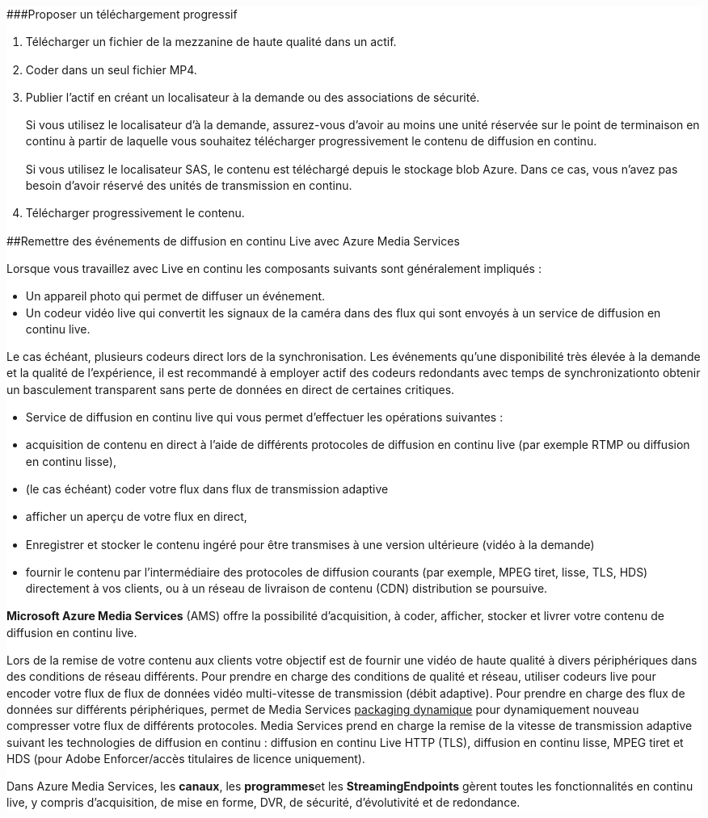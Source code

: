 
###<a name="deliver-progressive-download"></a>Proposer un téléchargement progressif 

1. Télécharger un fichier de la mezzanine de haute qualité dans un actif.
1. Coder dans un seul fichier MP4.
1. Publier l’actif en créant un localisateur à la demande ou des associations de sécurité.

    Si vous utilisez le localisateur d’à la demande, assurez-vous d’avoir au moins une unité réservée sur le point de terminaison en continu à partir de laquelle vous souhaitez télécharger progressivement le contenu de diffusion en continu.

    Si vous utilisez le localisateur SAS, le contenu est téléchargé depuis le stockage blob Azure. Dans ce cas, vous n’avez pas besoin d’avoir réservé des unités de transmission en continu.
  
1. Télécharger progressivement le contenu.

##<a id="live_scenarios"></a>Remettre des événements de diffusion en continu Live avec Azure Media Services

Lorsque vous travaillez avec Live en continu les composants suivants sont généralement impliqués :

- Un appareil photo qui permet de diffuser un événement.
- Un codeur vidéo live qui convertit les signaux de la caméra dans des flux qui sont envoyés à un service de diffusion en continu live.

Le cas échéant, plusieurs codeurs direct lors de la synchronisation. Les événements qu’une disponibilité très élevée à la demande et la qualité de l’expérience, il est recommandé à employer actif des codeurs redondants avec temps de synchronizationto obtenir un basculement transparent sans perte de données en direct de certaines critiques.
- Service de diffusion en continu live qui vous permet d’effectuer les opérations suivantes :

- acquisition de contenu en direct à l’aide de différents protocoles de diffusion en continu live (par exemple RTMP ou diffusion en continu lisse),
- (le cas échéant) coder votre flux dans flux de transmission adaptive
- afficher un aperçu de votre flux en direct,
- Enregistrer et stocker le contenu ingéré pour être transmises à une version ultérieure (vidéo à la demande)
- fournir le contenu par l’intermédiaire des protocoles de diffusion courants (par exemple, MPEG tiret, lisse, TLS, HDS) directement à vos clients, ou à un réseau de livraison de contenu (CDN) distribution se poursuive.


**Microsoft Azure Media Services** (AMS) offre la possibilité d’acquisition, à coder, afficher, stocker et livrer votre contenu de diffusion en continu live.

Lors de la remise de votre contenu aux clients votre objectif est de fournir une vidéo de haute qualité à divers périphériques dans des conditions de réseau différents. Pour prendre en charge des conditions de qualité et réseau, utiliser codeurs live pour encoder votre flux de flux de données vidéo multi-vitesse de transmission (débit adaptive).  Pour prendre en charge des flux de données sur différents périphériques, permet de Media Services [packaging dynamique](media-services-dynamic-packaging-overview.md) pour dynamiquement nouveau compresser votre flux de différents protocoles. Media Services prend en charge la remise de la vitesse de transmission adaptive suivant les technologies de diffusion en continu : diffusion en continu Live HTTP (TLS), diffusion en continu lisse, MPEG tiret et HDS (pour Adobe Enforcer/accès titulaires de licence uniquement).

Dans Azure Media Services, les **canaux**, les **programmes**et les **StreamingEndpoints** gèrent toutes les fonctionnalités en continu live, y compris d’acquisition, de mise en forme, DVR, de sécurité, d’évolutivité et de redondance.
